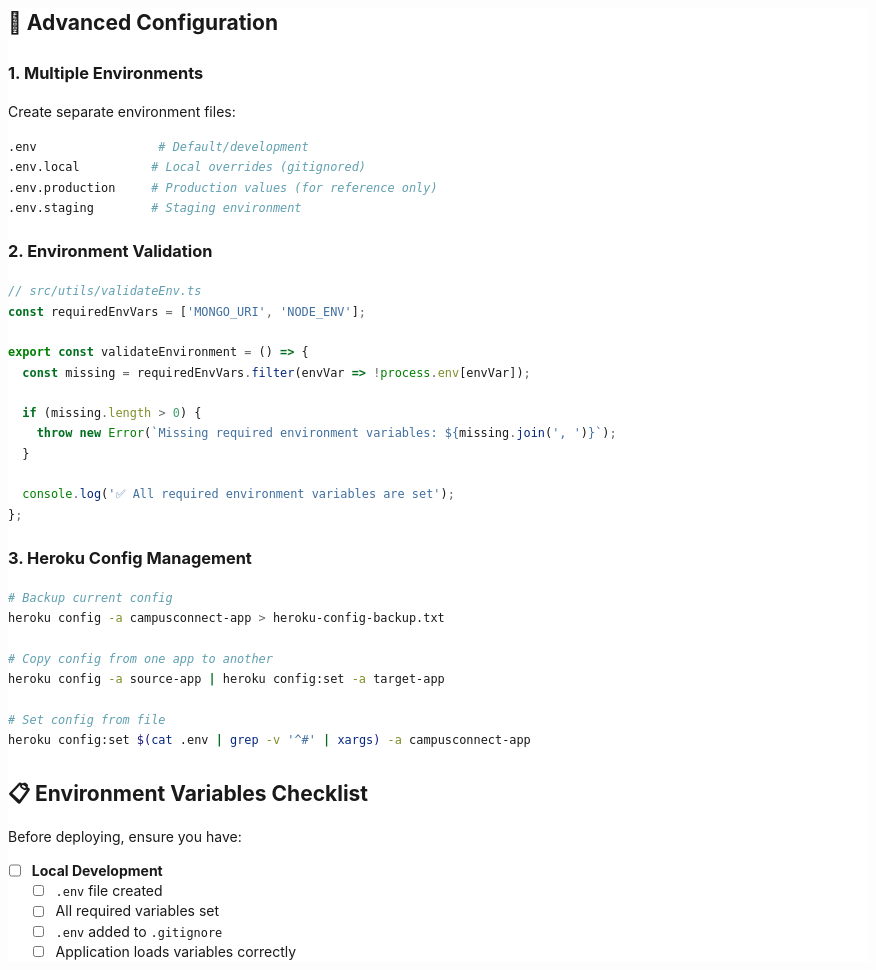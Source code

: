 ## 🔧 Advanced Configuration

### 1. Multiple Environments

Create separate environment files:
```bash
.env                 # Default/development
.env.local          # Local overrides (gitignored)
.env.production     # Production values (for reference only)
.env.staging        # Staging environment
```

### 2. Environment Validation

```typescript
// src/utils/validateEnv.ts
const requiredEnvVars = ['MONGO_URI', 'NODE_ENV'];

export const validateEnvironment = () => {
  const missing = requiredEnvVars.filter(envVar => !process.env[envVar]);
  
  if (missing.length > 0) {
    throw new Error(`Missing required environment variables: ${missing.join(', ')}`);
  }
  
  console.log('✅ All required environment variables are set');
};
```

### 3. Heroku Config Management

```bash
# Backup current config
heroku config -a campusconnect-app > heroku-config-backup.txt

# Copy config from one app to another
heroku config -a source-app | heroku config:set -a target-app

# Set config from file
heroku config:set $(cat .env | grep -v '^#' | xargs) -a campusconnect-app
```

## 📋 Environment Variables Checklist

Before deploying, ensure you have:

- [ ] **Local Development**
  - [ ] `.env` file created
  - [ ] All required variables set
  - [ ] `.env` added to `.gitignore`
  - [ ] Application loads variables correctly

